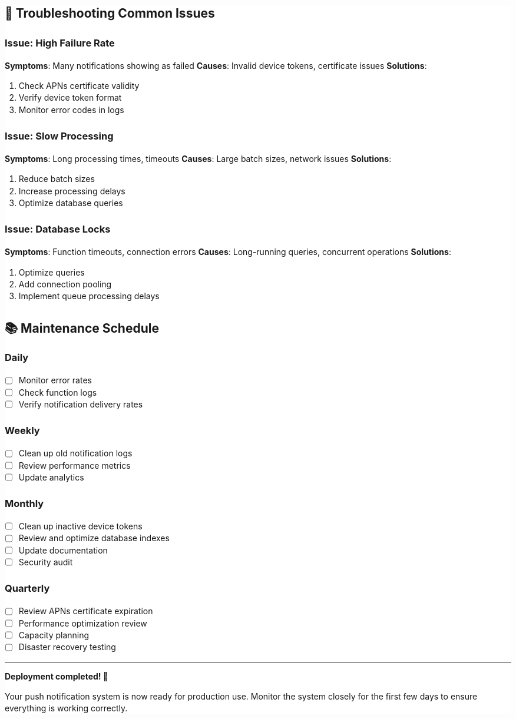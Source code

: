 ## 🚨 Troubleshooting Common Issues

### Issue: High Failure Rate

**Symptoms**: Many notifications showing as failed
**Causes**: Invalid device tokens, certificate issues
**Solutions**:
1. Check APNs certificate validity
2. Verify device token format
3. Monitor error codes in logs

### Issue: Slow Processing

**Symptoms**: Long processing times, timeouts
**Causes**: Large batch sizes, network issues
**Solutions**:
1. Reduce batch sizes
2. Increase processing delays
3. Optimize database queries

### Issue: Database Locks

**Symptoms**: Function timeouts, connection errors
**Causes**: Long-running queries, concurrent operations
**Solutions**:
1. Optimize queries
2. Add connection pooling
3. Implement queue processing delays

## 📚 Maintenance Schedule

### Daily
- [ ] Monitor error rates
- [ ] Check function logs
- [ ] Verify notification delivery rates

### Weekly  
- [ ] Clean up old notification logs
- [ ] Review performance metrics
- [ ] Update analytics

### Monthly
- [ ] Clean up inactive device tokens
- [ ] Review and optimize database indexes
- [ ] Update documentation
- [ ] Security audit

### Quarterly
- [ ] Review APNs certificate expiration
- [ ] Performance optimization review
- [ ] Capacity planning
- [ ] Disaster recovery testing

---

**Deployment completed! 🎉**

Your push notification system is now ready for production use. Monitor the system closely for the first few days to ensure everything is working correctly.